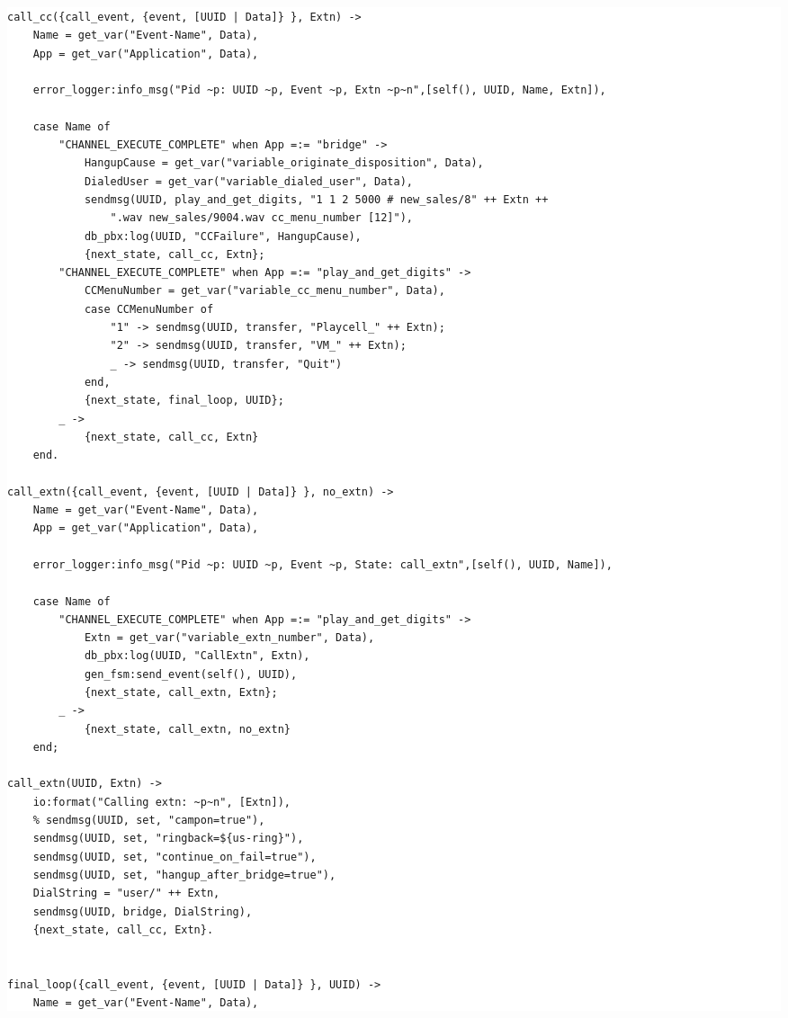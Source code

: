 	call_cc({call_event, {event, [UUID | Data]} }, Extn) ->
	    Name = get_var("Event-Name", Data),
		App = get_var("Application", Data),

	    error_logger:info_msg("Pid ~p: UUID ~p, Event ~p, Extn ~p~n",[self(), UUID, Name, Extn]),

		case Name of
			"CHANNEL_EXECUTE_COMPLETE" when App =:= "bridge" ->
				HangupCause = get_var("variable_originate_disposition", Data),
				DialedUser = get_var("variable_dialed_user", Data),
				sendmsg(UUID, play_and_get_digits, "1 1 2 5000 # new_sales/8" ++ Extn ++
					".wav new_sales/9004.wav cc_menu_number [12]"),
				db_pbx:log(UUID, "CCFailure", HangupCause),
				{next_state, call_cc, Extn};
			"CHANNEL_EXECUTE_COMPLETE" when App =:= "play_and_get_digits" ->
				CCMenuNumber = get_var("variable_cc_menu_number", Data),
				case CCMenuNumber of
					"1" -> sendmsg(UUID, transfer, "Playcell_" ++ Extn);
					"2" -> sendmsg(UUID, transfer, "VM_" ++ Extn);
					_ -> sendmsg(UUID, transfer, "Quit")
				end,
				{next_state, final_loop, UUID};
			_ -> 
				{next_state, call_cc, Extn}
		end.
		
	call_extn({call_event, {event, [UUID | Data]} }, no_extn) ->
	    Name = get_var("Event-Name", Data),
		App = get_var("Application", Data),

		error_logger:info_msg("Pid ~p: UUID ~p, Event ~p, State: call_extn",[self(), UUID, Name]),

		case Name of
			"CHANNEL_EXECUTE_COMPLETE" when App =:= "play_and_get_digits" ->
				Extn = get_var("variable_extn_number", Data),
				db_pbx:log(UUID, "CallExtn", Extn),
				gen_fsm:send_event(self(), UUID),
				{next_state, call_extn, Extn};
			_ ->
				{next_state, call_extn, no_extn}
		end;

	call_extn(UUID, Extn) ->
		io:format("Calling extn: ~p~n", [Extn]),
		% sendmsg(UUID, set, "campon=true"),
		sendmsg(UUID, set, "ringback=${us-ring}"),
		sendmsg(UUID, set, "continue_on_fail=true"),
		sendmsg(UUID, set, "hangup_after_bridge=true"),
		DialString = "user/" ++ Extn,
		sendmsg(UUID, bridge, DialString),
		{next_state, call_cc, Extn}.

		
	final_loop({call_event, {event, [UUID | Data]} }, UUID) ->
		Name = get_var("Event-Name", Data),
